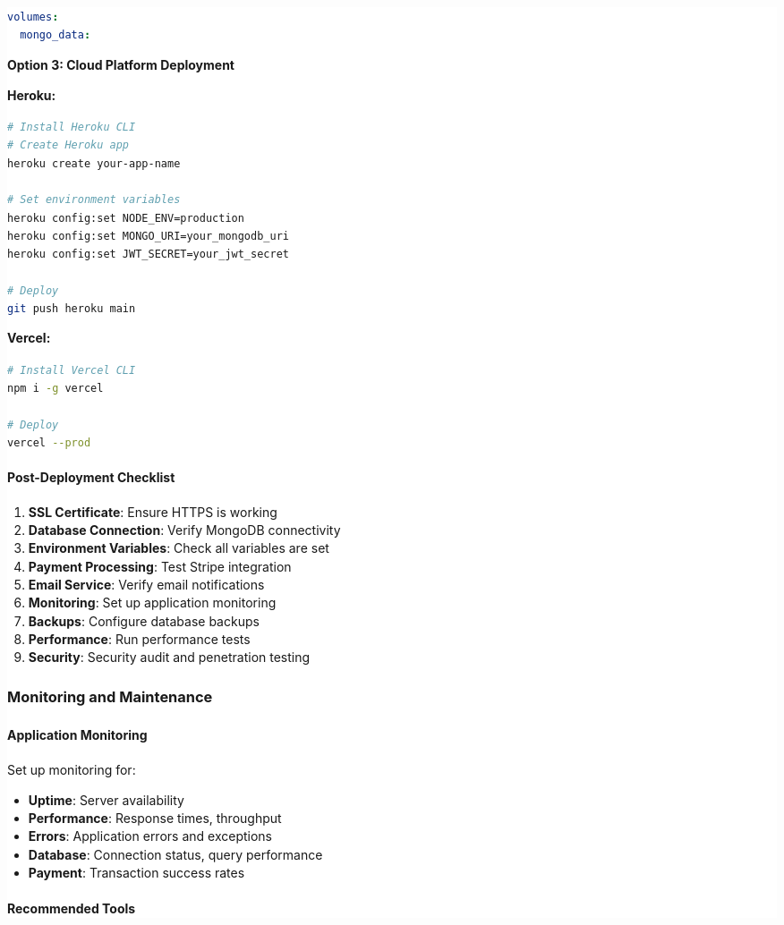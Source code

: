    ```yaml
   volumes:
     mongo_data:
   ```

**Option 3: Cloud Platform Deployment**

**Heroku:**
```bash
# Install Heroku CLI
# Create Heroku app
heroku create your-app-name

# Set environment variables
heroku config:set NODE_ENV=production
heroku config:set MONGO_URI=your_mongodb_uri
heroku config:set JWT_SECRET=your_jwt_secret

# Deploy
git push heroku main
```

**Vercel:**
```bash
# Install Vercel CLI
npm i -g vercel

# Deploy
vercel --prod
```

#### Post-Deployment Checklist

1. **SSL Certificate**: Ensure HTTPS is working
2. **Database Connection**: Verify MongoDB connectivity
3. **Environment Variables**: Check all variables are set
4. **Payment Processing**: Test Stripe integration
5. **Email Service**: Verify email notifications
6. **Monitoring**: Set up application monitoring
7. **Backups**: Configure database backups
8. **Performance**: Run performance tests
9. **Security**: Security audit and penetration testing

### Monitoring and Maintenance

#### Application Monitoring

Set up monitoring for:
- **Uptime**: Server availability
- **Performance**: Response times, throughput
- **Errors**: Application errors and exceptions
- **Database**: Connection status, query performance
- **Payment**: Transaction success rates

#### Recommended Tools
